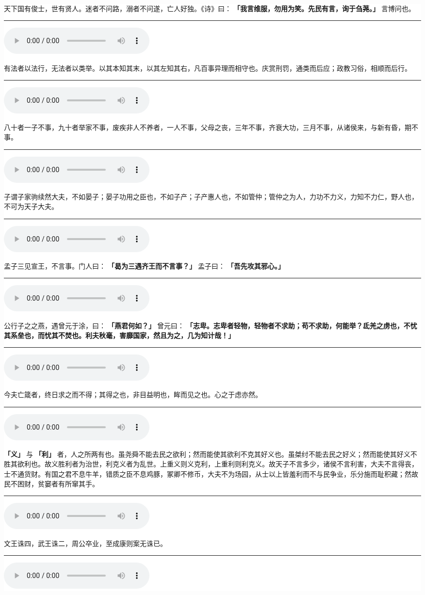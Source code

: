 天下国有俊士，世有贤人。迷者不问路，溺者不问遂，亡人好独。《诗》曰： __「我言维服，勿用为笑。先民有言，询于刍荛。」__ 言博问也。

---

![](assets/audios/27/55.mp3)

有法者以法行，无法者以类举。以其本知其末，以其左知其右，凡百事异理而相守也。庆赏刑罚，通类而后应；政教习俗，相顺而后行。

---

![](assets/audios/27/56.mp3)

八十者一子不事，九十者举家不事，废疾非人不养者，一人不事，父母之丧，三年不事，齐衰大功，三月不事，从诸侯来，与新有昏，期不事。

---

![](assets/audios/27/57.mp3)

子谓子家驹续然大夫，不如晏子；晏子功用之臣也，不如子产；子产惠人也，不如管仲；管仲之为人，力功不力义，力知不力仁，野人也，不可为天子大夫。

---

![](assets/audios/27/58.mp3)

孟子三见宣王，不言事。门人曰： __「曷为三遇齐王而不言事？」__ 孟子曰： __「吾先攻其邪心。」__ 

---

![](assets/audios/27/59.mp3)

公行子之之燕，遇曾元于涂，曰： __「燕君何如？」__ 曾元曰： __「志卑。志卑者轻物，轻物者不求助；苟不求助，何能举？氐羌之虏也，不忧其系垒也，而忧其不焚也。利夫秋毫，害靡国家，然且为之，几为知计哉！」__ 

---

![](assets/audios/27/60.mp3)

今夫亡箴者，终日求之而不得；其得之也，非目益明也，眸而见之也。心之于虑亦然。

---

![](assets/audios/27/61.mp3)

 __「义」__ 与 __「利」__ 者，人之所两有也。虽尧舜不能去民之欲利；然而能使其欲利不克其好义也。虽桀纣不能去民之好义；然而能使其好义不胜其欲利也。故义胜利者为治世，利克义者为乱世。上重义则义克利，上重利则利克义。故天子不言多少，诸侯不言利害，大夫不言得丧，士不通货财。有国之君不息牛羊，错质之臣不息鸡豚，冢卿不修币，大夫不为场园，从士以上皆羞利而不与民争业，乐分施而耻积藏；然故民不困财，贫窭者有所窜其手。

---

![](assets/audios/27/62.mp3)

文王诛四，武王诛二，周公卒业，至成康则案无诛已。

---

![](assets/audios/27/63.mp3)
